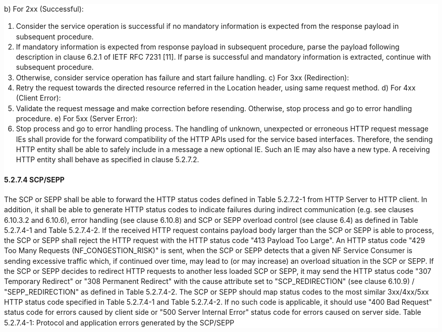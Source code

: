 b) For 2xx (Successful):
1) Consider the service operation is successful if no mandatory information is
expected from the response payload in subsequent procedure.
2) If mandatory information is expected from response payload in subsequent
procedure, parse the payload following description in clause 6.2.1 of IETF RFC
7231 [11]. If parse is successful and mandatory information is extracted,
continue with subsequent procedure.
3) Otherwise, consider service operation has failure and start failure
handling.
c) For 3xx (Redirection):
1) Retry the request towards the directed resource referred in the Location
header, using same request method.
d) For 4xx (Client Error):
1) Validate the request message and make correction before resending.
Otherwise, stop process and go to error handling procedure.
e) For 5xx (Server Error):
1) Stop process and go to error handling process.
The handling of unknown, unexpected or erroneous HTTP request message IEs
shall provide for the forward compatibility of the HTTP APIs used for the
service based interfaces. Therefore, the sending HTTP entity shall be able to
safely include in a message a new optional IE. Such an IE may also have a new
type. A receiving HTTP entity shall behave as specified in clause 5.2.7.2.
#### 5.2.7.4 SCP/SEPP
The SCP or SEPP shall be able to forward the HTTP status codes defined in
Table 5.2.7.2-1 from HTTP Server to HTTP client. In addition, it shall be able
to generate HTTP status codes to indicate failures during indirect
communication (e.g. see clauses 6.10.3.2 and 6.10.6), error handling (see
clause 6.10.8) and SCP or SEPP overload control (see clause 6.4) as defined in
Table 5.2.7.4-1 and Table 5.2.7.4-2.
If the received HTTP request contains payload body larger than the SCP or SEPP
is able to process, the SCP or SEPP shall reject the HTTP request with the
HTTP status code \"413 Payload Too Large\".
An HTTP status code \"429 Too Many Requests (NF_CONGESTION_RISK)\" is sent,
when the SCP or SEPP detects that a given NF Service Consumer is sending
excessive traffic which, if continued over time, may lead to (or may increase)
an overload situation in the SCP or SEPP. If the SCP or SEPP decides to
redirect HTTP requests to another less loaded SCP or SEPP, it may send the
HTTP status code \"307 Temporary Redirect\" or \"308 Permanent Redirect\" with
the cause attribute set to \"SCP_REDIRECTION\" (see clause 6.10.9) /
\"SEPP_REDIRECTION\" as defined in Table 5.2.7.4-2.
The SCP or SEPP should map status codes to the most similar 3xx/4xx/5xx HTTP
status code specified in Table 5.2.7.4-1 and Table 5.2.7.4-2. If no such code
is applicable, it should use \"400 Bad Request\" status code for errors caused
by client side or \"500 Server Internal Error\" status code for errors caused
on server side.
Table 5.2.7.4-1: Protocol and application errors generated by the SCP/SEPP